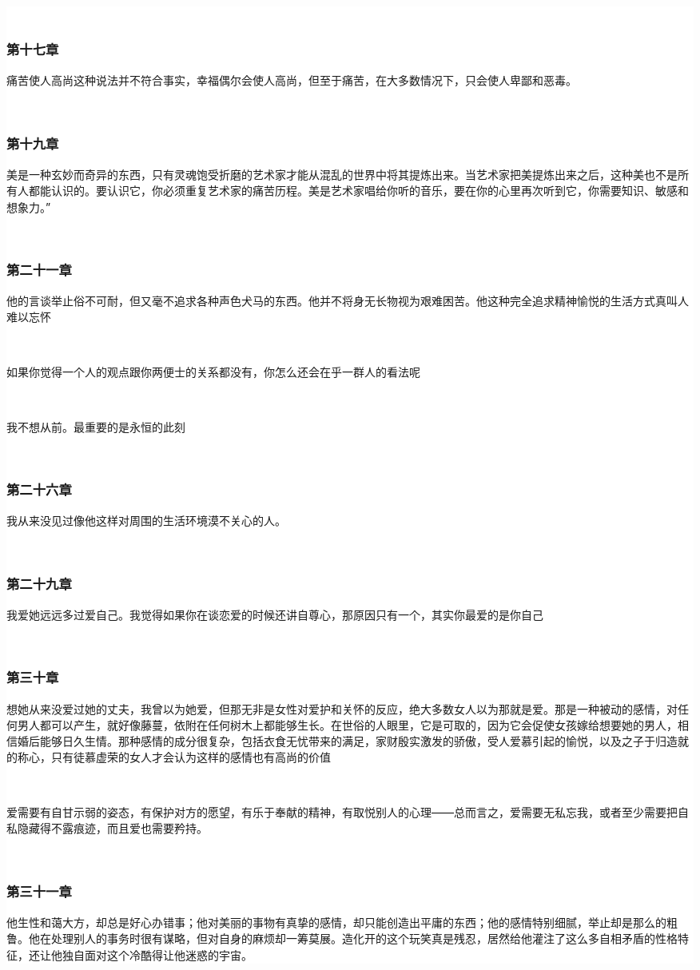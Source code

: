  <br> 

### 第十七章

痛苦使人高尚这种说法并不符合事实，幸福偶尔会使人高尚，但至于痛苦，在大多数情况下，只会使人卑鄙和恶毒。

  <br>

### 第十九章

美是一种玄妙而奇异的东西，只有灵魂饱受折磨的艺术家才能从混乱的世界中将其提炼出来。当艺术家把美提炼出来之后，这种美也不是所有人都能认识的。要认识它，你必须重复艺术家的痛苦历程。美是艺术家唱给你听的音乐，要在你的心里再次听到它，你需要知识、敏感和想象力。”

  <br>

### 第二十一章

他的言谈举止俗不可耐，但又毫不追求各种声色犬马的东西。他并不将身无长物视为艰难困苦。他这种完全追求精神愉悦的生活方式真叫人难以忘怀

 <br>

如果你觉得一个人的观点跟你两便士的关系都没有，你怎么还会在乎一群人的看法呢

 <br>

我不想从前。最重要的是永恒的此刻

  <br>

### 第二十六章

我从来没见过像他这样对周围的生活环境漠不关心的人。

  <br>

### 第二十九章

我爱她远远多过爱自己。我觉得如果你在谈恋爱的时候还讲自尊心，那原因只有一个，其实你最爱的是你自己

  <br>

### 第三十章

想她从来没爱过她的丈夫，我曾以为她爱，但那无非是女性对爱护和关怀的反应，绝大多数女人以为那就是爱。那是一种被动的感情，对任何男人都可以产生，就好像藤蔓，依附在任何树木上都能够生长。在世俗的人眼里，它是可取的，因为它会促使女孩嫁给想要她的男人，相信婚后能够日久生情。那种感情的成分很复杂，包括衣食无忧带来的满足，家财殷实激发的骄傲，受人爱慕引起的愉悦，以及之子于归造就的称心，只有徒慕虚荣的女人才会认为这样的感情也有高尚的价值

 <br>

爱需要有自甘示弱的姿态，有保护对方的愿望，有乐于奉献的精神，有取悦别人的心理——总而言之，爱需要无私忘我，或者至少需要把自私隐藏得不露痕迹，而且爱也需要矜持。

  <br>

### 第三十一章

他生性和蔼大方，却总是好心办错事；他对美丽的事物有真挚的感情，却只能创造出平庸的东西；他的感情特别细腻，举止却是那么的粗鲁。他在处理别人的事务时很有谋略，但对自身的麻烦却一筹莫展。造化开的这个玩笑真是残忍，居然给他灌注了这么多自相矛盾的性格特征，还让他独自面对这个冷酷得让他迷惑的宇宙。
